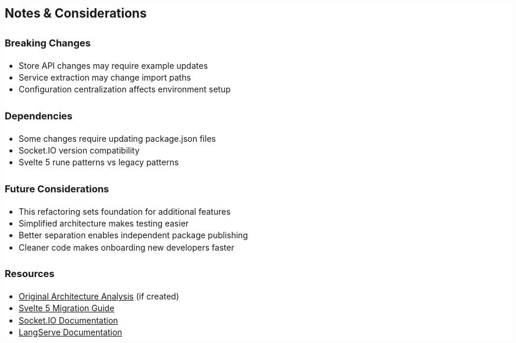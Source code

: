 
## Notes & Considerations

### Breaking Changes
- Store API changes may require example updates
- Service extraction may change import paths
- Configuration centralization affects environment setup

### Dependencies
- Some changes require updating package.json files
- Socket.IO version compatibility
- Svelte 5 rune patterns vs legacy patterns

### Future Considerations
- This refactoring sets foundation for additional features
- Simplified architecture makes testing easier
- Better separation enables independent package publishing
- Cleaner code makes onboarding new developers faster

### Resources
- [Original Architecture Analysis](./ARCHITECTURE.md) (if created)
- [Svelte 5 Migration Guide](https://svelte.dev/docs/svelte/v5-migration-guide)
- [Socket.IO Documentation](https://socket.io/docs/)
- [LangServe Documentation](https://python.langchain.com/docs/langserve)